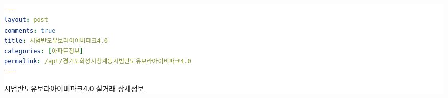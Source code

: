 ```yaml
---
layout: post
comments: true
title: 시범반도유보라아이비파크4.0
categories: [아파트정보]
permalink: /apt/경기도화성시청계동시범반도유보라아이비파크4.0
---
```


시범반도유보라아이비파크4.0 실거래 상세정보

<script type="text/javascript">
  google.charts.load('current', {'packages':['line', 'corechart']});
  google.charts.setOnLoadCallback(drawChart);

  function drawChart() {
    var data = new google.visualization.DataTable();
    data.addColumn('date', '거래일');
    data.addColumn('number', "매매");
    data.addColumn('number', "전세");
    data.addColumn('number', "전매");
